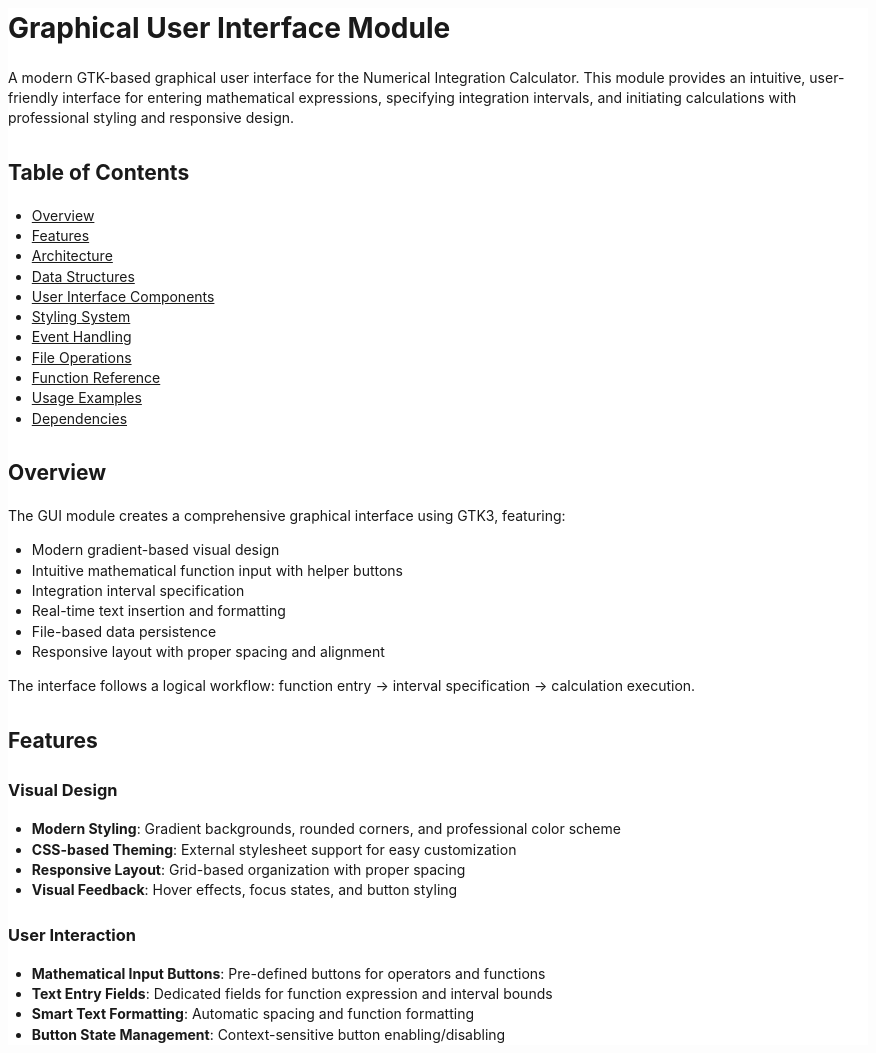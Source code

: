 # Graphical User Interface Module

A modern GTK-based graphical user interface for the Numerical Integration Calculator. This module provides an intuitive,
user-friendly interface for entering mathematical expressions, specifying integration intervals, and initiating
calculations with professional styling and responsive design.

## Table of Contents

- [Overview](#overview)
- [Features](#features)
- [Architecture](#architecture)
- [Data Structures](#data-structures)
- [User Interface Components](#user-interface-components)
- [Styling System](#styling-system)
- [Event Handling](#event-handling)
- [File Operations](#file-operations)
- [Function Reference](#function-reference)
- [Usage Examples](#usage-examples)
- [Dependencies](#dependencies)

## Overview

The GUI module creates a comprehensive graphical interface using GTK3, featuring:

- Modern gradient-based visual design
- Intuitive mathematical function input with helper buttons
- Integration interval specification
- Real-time text insertion and formatting
- File-based data persistence
- Responsive layout with proper spacing and alignment

The interface follows a logical workflow: function entry → interval specification → calculation execution.

## Features

### Visual Design

- **Modern Styling**: Gradient backgrounds, rounded corners, and professional color scheme
- **CSS-based Theming**: External stylesheet support for easy customization
- **Responsive Layout**: Grid-based organization with proper spacing
- **Visual Feedback**: Hover effects, focus states, and button styling

### User Interaction

- **Mathematical Input Buttons**: Pre-defined buttons for operators and functions
- **Text Entry Fields**: Dedicated fields for function expression and interval bounds
- **Smart Text Formatting**: Automatic spacing and function formatting
- **Button State Management**: Context-sensitive button enabling/disabling
